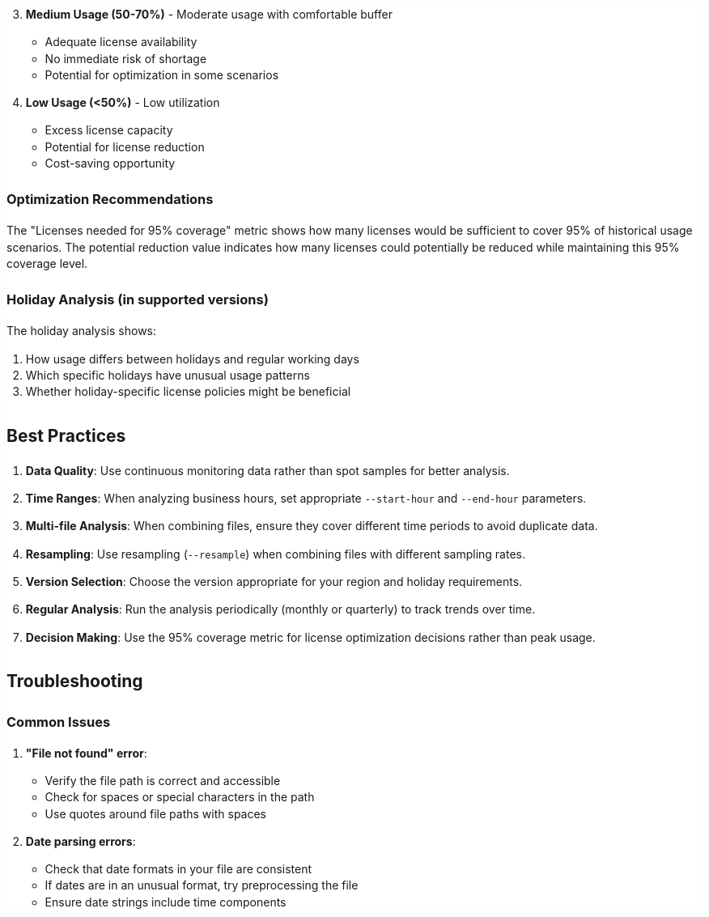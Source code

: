 3. **Medium Usage (50-70%)** - Moderate usage with comfortable buffer
   - Adequate license availability
   - No immediate risk of shortage
   - Potential for optimization in some scenarios

4. **Low Usage (<50%)** - Low utilization
   - Excess license capacity
   - Potential for license reduction
   - Cost-saving opportunity

### Optimization Recommendations

The "Licenses needed for 95% coverage" metric shows how many licenses would be sufficient to cover 95% of historical usage scenarios. The potential reduction value indicates how many licenses could potentially be reduced while maintaining this 95% coverage level.

### Holiday Analysis (in supported versions)

The holiday analysis shows:
1. How usage differs between holidays and regular working days
2. Which specific holidays have unusual usage patterns
3. Whether holiday-specific license policies might be beneficial

## Best Practices

1. **Data Quality**: Use continuous monitoring data rather than spot samples for better analysis.

2. **Time Ranges**: When analyzing business hours, set appropriate `--start-hour` and `--end-hour` parameters.

3. **Multi-file Analysis**: When combining files, ensure they cover different time periods to avoid duplicate data.

4. **Resampling**: Use resampling (`--resample`) when combining files with different sampling rates.

5. **Version Selection**: Choose the version appropriate for your region and holiday requirements.

6. **Regular Analysis**: Run the analysis periodically (monthly or quarterly) to track trends over time.

7. **Decision Making**: Use the 95% coverage metric for license optimization decisions rather than peak usage.

## Troubleshooting

### Common Issues

1. **"File not found" error**:
   - Verify the file path is correct and accessible
   - Check for spaces or special characters in the path
   - Use quotes around file paths with spaces

2. **Date parsing errors**:
   - Check that date formats in your file are consistent
   - If dates are in an unusual format, try preprocessing the file
   - Ensure date strings include time components
